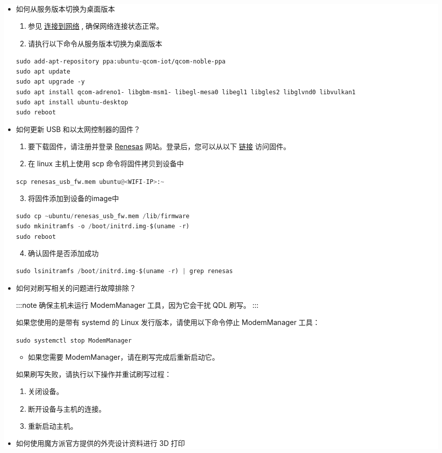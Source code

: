 * 如何从服务版本切换为桌面版本

  1. 参见 [连接到网络](./1.Quick%20Start.md#conNET) , 确保网络连接状态正常。

  2. 请执行以下命令从服务版本切换为桌面版本

  ```shell
  sudo add-apt-repository ppa:ubuntu-qcom-iot/qcom-noble-ppa
  sudo apt update
  sudo apt upgrade -y
  sudo apt install qcom-adreno1- libgbm-msm1- libegl-mesa0 libegl1 libgles2 libglvnd0 libvulkan1
  sudo apt install ubuntu-desktop
  sudo reboot
  ```

* 如何更新 USB 和以太网控制器的固件？

  1. 要下载固件，请注册并登录 [Renesas](https://www.renesas.com/) 网站。登录后，您可以从以下 [链接](https://www.renesas.com/us/en/products/interface/usb-switches-hubs/upd720201-usb-30-host-controller#design_development) 访问固件。

  2. 在 linux 主机上使用 scp 命令将固件拷贝到设备中

  ```python
  scp renesas_usb_fw.mem ubuntu@<WIFI-IP>:~
  ```

  3. 将固件添加到设备的image中

  ```python
  sudo cp ~ubuntu/renesas_usb_fw.mem /lib/firmware
  sudo mkinitramfs -o /boot/initrd.img-$(uname -r)
  sudo reboot
  ```
  4. 确认固件是否添加成功

  ```python
  sudo lsinitramfs /boot/initrd.img-$(uname -r) | grep renesas
  ```

* 如何对刷写相关的问题进行故障排除？

    :::note
    确保主机未运行 ModemManager 工具，因为它会干扰 QDL 刷写。
    :::

  如果您使用的是带有 systemd 的 Linux 发行版本，请使用以下命令停止 ModemManager 工具：

  ```css
  sudo systemctl stop ModemManager
  ```

  * 如果您需要 ModemManager，请在刷写完成后重新启动它。

  如果刷写失败，请执行以下操作并重试刷写过程：

  1. 关闭设备。

  2. 断开设备与主机的连接。

  3. 重新启动主机。

* 如何使用魔方派官方提供的外壳设计资料进行 3D 打印
